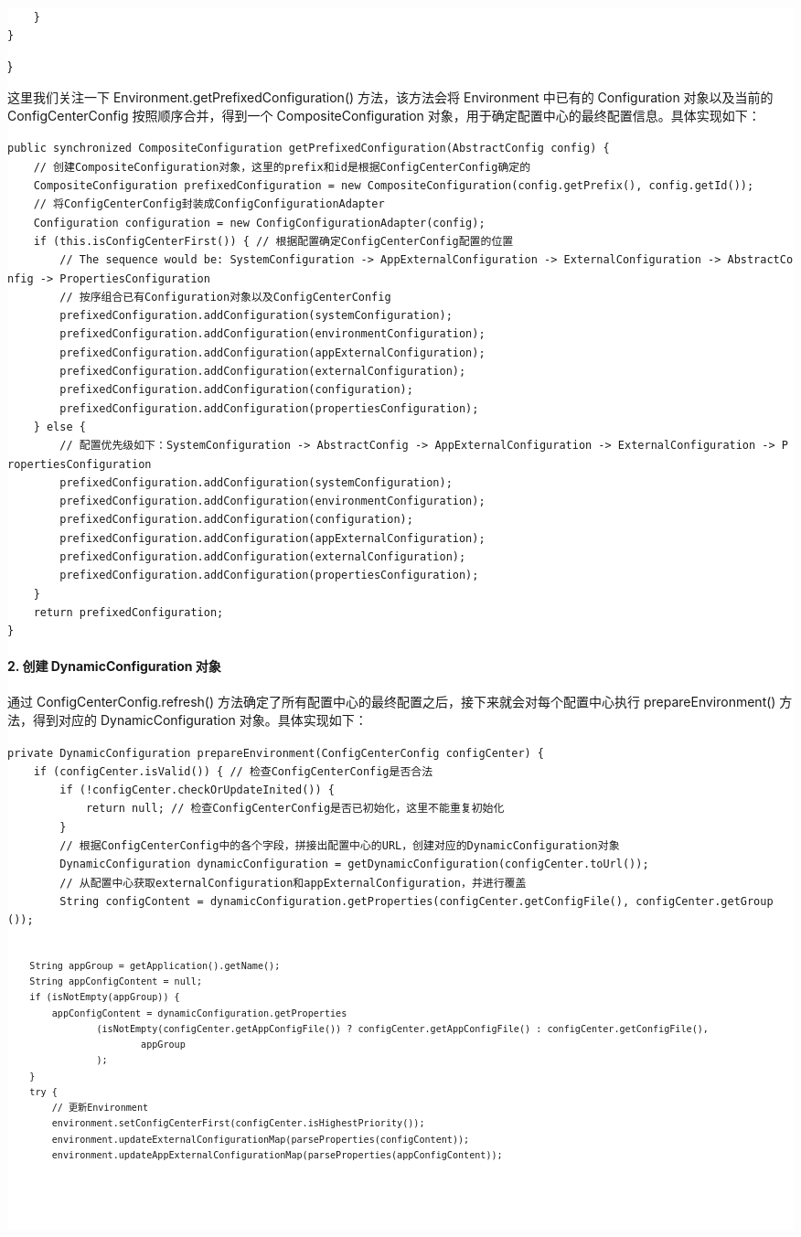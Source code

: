         }
    }
}
</code></pre>
<p>这里我们关注一下 Environment.getPrefixedConfiguration() 方法，该方法会将 Environment 中已有的 Configuration 对象以及当前的 ConfigCenterConfig 按照顺序合并，得到一个 CompositeConfiguration 对象，用于确定配置中心的最终配置信息。具体实现如下：</p>
<pre><code>public synchronized CompositeConfiguration getPrefixedConfiguration(AbstractConfig config) {
    // 创建CompositeConfiguration对象，这里的prefix和id是根据ConfigCenterConfig确定的
    CompositeConfiguration prefixedConfiguration = new CompositeConfiguration(config.getPrefix(), config.getId());
    // 将ConfigCenterConfig封装成ConfigConfigurationAdapter
    Configuration configuration = new ConfigConfigurationAdapter(config);
    if (this.isConfigCenterFirst()) { // 根据配置确定ConfigCenterConfig配置的位置
        // The sequence would be: SystemConfiguration -&gt; AppExternalConfiguration -&gt; ExternalConfiguration -&gt; AbstractConfig -&gt; PropertiesConfiguration
        // 按序组合已有Configuration对象以及ConfigCenterConfig
        prefixedConfiguration.addConfiguration(systemConfiguration);
        prefixedConfiguration.addConfiguration(environmentConfiguration);
        prefixedConfiguration.addConfiguration(appExternalConfiguration);
        prefixedConfiguration.addConfiguration(externalConfiguration);
        prefixedConfiguration.addConfiguration(configuration);
        prefixedConfiguration.addConfiguration(propertiesConfiguration);
    } else {
        // 配置优先级如下：SystemConfiguration -&gt; AbstractConfig -&gt; AppExternalConfiguration -&gt; ExternalConfiguration -&gt; PropertiesConfiguration
        prefixedConfiguration.addConfiguration(systemConfiguration);
        prefixedConfiguration.addConfiguration(environmentConfiguration);
        prefixedConfiguration.addConfiguration(configuration);
        prefixedConfiguration.addConfiguration(appExternalConfiguration);
        prefixedConfiguration.addConfiguration(externalConfiguration);
        prefixedConfiguration.addConfiguration(propertiesConfiguration);
    }
    return prefixedConfiguration;
}
</code></pre>
<h4>2. 创建 DynamicConfiguration 对象</h4>
<p>通过 ConfigCenterConfig.refresh() 方法确定了所有配置中心的最终配置之后，接下来就会对每个配置中心执行 prepareEnvironment() 方法，得到对应的 DynamicConfiguration 对象。具体实现如下：</p>
<pre><code>private DynamicConfiguration prepareEnvironment(ConfigCenterConfig configCenter) {
    if (configCenter.isValid()) { // 检查ConfigCenterConfig是否合法
        if (!configCenter.checkOrUpdateInited()) { 
            return null; // 检查ConfigCenterConfig是否已初始化，这里不能重复初始化
        }
        // 根据ConfigCenterConfig中的各个字段，拼接出配置中心的URL，创建对应的DynamicConfiguration对象
        DynamicConfiguration dynamicConfiguration = getDynamicConfiguration(configCenter.toUrl());
        // 从配置中心获取externalConfiguration和appExternalConfiguration，并进行覆盖
        String configContent = dynamicConfiguration.getProperties(configCenter.getConfigFile(), configCenter.getGroup());

        String appGroup = getApplication().getName();
        String appConfigContent = null;
        if (isNotEmpty(appGroup)) {
            appConfigContent = dynamicConfiguration.getProperties
                    (isNotEmpty(configCenter.getAppConfigFile()) ? configCenter.getAppConfigFile() : configCenter.getConfigFile(),
                            appGroup
                    );
        }
        try {
            // 更新Environment
            environment.setConfigCenterFirst(configCenter.isHighestPriority());
            environment.updateExternalConfigurationMap(parseProperties(configContent));
            environment.updateAppExternalConfigurationMap(parseProperties(appConfigContent));